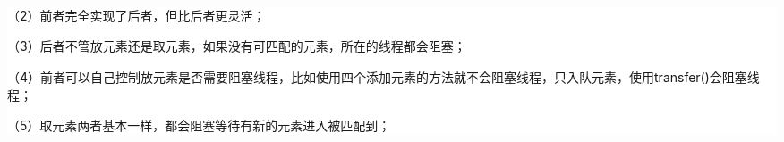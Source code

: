 <p>（2）前者完全实现了后者，但比后者更灵活；</p>
<p>（3）后者不管放元素还是取元素，如果没有可匹配的元素，所在的线程都会阻塞；</p>
<p>（4）前者可以自己控制放元素是否需要阻塞线程，比如使用四个添加元素的方法就不会阻塞线程，只入队元素，使用transfer()会阻塞线程；</p>
<p>（5）取元素两者基本一样，都会阻塞等待有新的元素进入被匹配到；</p>
		</article>